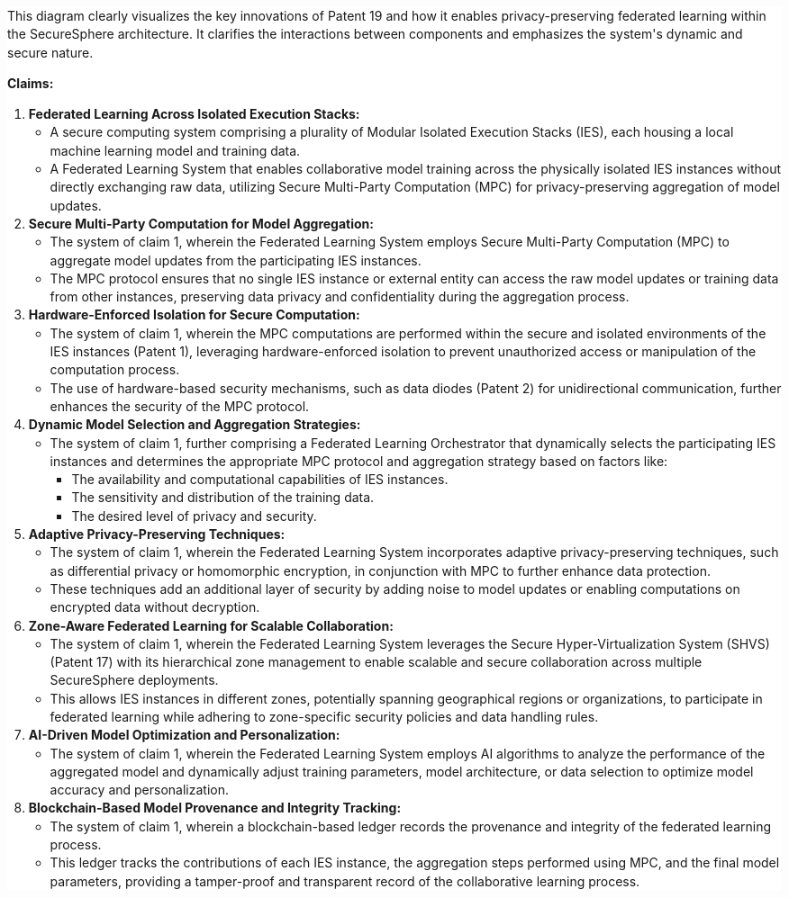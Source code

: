 This diagram clearly visualizes the key innovations of Patent 19 and how it enables privacy-preserving federated learning within the SecureSphere architecture. It clarifies the interactions between components and emphasizes the system's dynamic and secure nature.

**Claims:**

1.  **Federated Learning Across Isolated Execution Stacks:**
    *   A secure computing system comprising a plurality of Modular Isolated Execution Stacks (IES), each housing a local machine learning model and training data.
    *   A Federated Learning System that enables collaborative model training across the physically isolated IES instances without directly exchanging raw data, utilizing Secure Multi-Party Computation (MPC) for privacy-preserving aggregation of model updates.
2.  **Secure Multi-Party Computation for Model Aggregation:**
    *   The system of claim 1, wherein the Federated Learning System employs Secure Multi-Party Computation (MPC) to aggregate model updates from the participating IES instances.
    *   The MPC protocol ensures that no single IES instance or external entity can access the raw model updates or training data from other instances, preserving data privacy and confidentiality during the aggregation process.
3.  **Hardware-Enforced Isolation for Secure Computation:**
    *   The system of claim 1, wherein the MPC computations are performed within the secure and isolated environments of the IES instances (Patent 1), leveraging hardware-enforced isolation to prevent unauthorized access or manipulation of the computation process.
    *   The use of hardware-based security mechanisms, such as data diodes (Patent 2) for unidirectional communication, further enhances the security of the MPC protocol.
4.  **Dynamic Model Selection and Aggregation Strategies:**
    *   The system of claim 1, further comprising a Federated Learning Orchestrator that dynamically selects the participating IES instances and determines the appropriate MPC protocol and aggregation strategy based on factors like:
        *   The availability and computational capabilities of IES instances.
        *   The sensitivity and distribution of the training data.
        *   The desired level of privacy and security.
5.  **Adaptive Privacy-Preserving Techniques:**
    *   The system of claim 1, wherein the Federated Learning System incorporates adaptive privacy-preserving techniques, such as differential privacy or homomorphic encryption, in conjunction with MPC to further enhance data protection.
    *   These techniques add an additional layer of security by adding noise to model updates or enabling computations on encrypted data without decryption.
6.  **Zone-Aware Federated Learning for Scalable Collaboration:**
    *   The system of claim 1, wherein the Federated Learning System leverages the Secure Hyper-Virtualization System (SHVS) (Patent 17) with its hierarchical zone management to enable scalable and secure collaboration across multiple SecureSphere deployments.
    *   This allows IES instances in different zones, potentially spanning geographical regions or organizations, to participate in federated learning while adhering to zone-specific security policies and data handling rules.
7.  **AI-Driven Model Optimization and Personalization:**
    *   The system of claim 1, wherein the Federated Learning System employs AI algorithms to analyze the performance of the aggregated model and dynamically adjust training parameters, model architecture, or data selection to optimize model accuracy and personalization.
8.  **Blockchain-Based Model Provenance and Integrity Tracking:**
    *   The system of claim 1, wherein a blockchain-based ledger records the provenance and integrity of the federated learning process.
    *   This ledger tracks the contributions of each IES instance, the aggregation steps performed using MPC, and the final model parameters, providing a tamper-proof and transparent record of the collaborative learning process.
